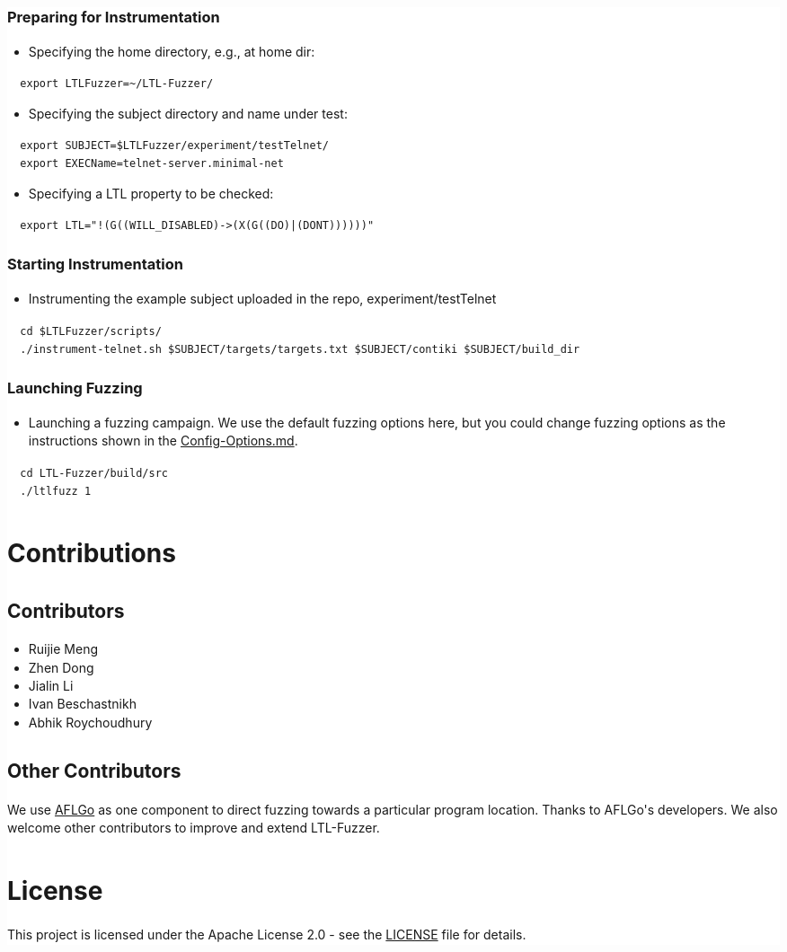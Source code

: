 ### Preparing for Instrumentation

- Specifying the home directory, e.g., at home dir:

```
  export LTLFuzzer=~/LTL-Fuzzer/
```

- Specifying the subject directory and name under test:

```
  export SUBJECT=$LTLFuzzer/experiment/testTelnet/
  export EXECName=telnet-server.minimal-net
```

- Specifying a LTL property to be checked:

```
  export LTL="!(G((WILL_DISABLED)->(X(G((DO)|(DONT))))))"
```

### Starting Instrumentation

- Instrumenting the example subject uploaded in the repo, experiment/testTelnet

```
  cd $LTLFuzzer/scripts/
  ./instrument-telnet.sh $SUBJECT/targets/targets.txt $SUBJECT/contiki $SUBJECT/build_dir
```

### Launching Fuzzing

- Launching a fuzzing campaign. We use the default fuzzing options here, but you could change fuzzing options as the instructions shown in the [Config-Options.md](./Config-Options.md).

```
  cd LTL-Fuzzer/build/src
  ./ltlfuzz 1
```

# Contributions

## Contributors

- Ruijie Meng
- Zhen Dong
- Jialin Li
- Ivan Beschastnikh
- Abhik Roychoudhury

## Other Contributors

We use [AFLGo](https://github.com/aflgo/aflgo) as one component to direct fuzzing towards a particular program location. Thanks to AFLGo's developers. We also welcome other contributors to improve and extend LTL-Fuzzer.

# License

This project is licensed under the Apache License 2.0 - see the [LICENSE](./LICENSE) file for details.
